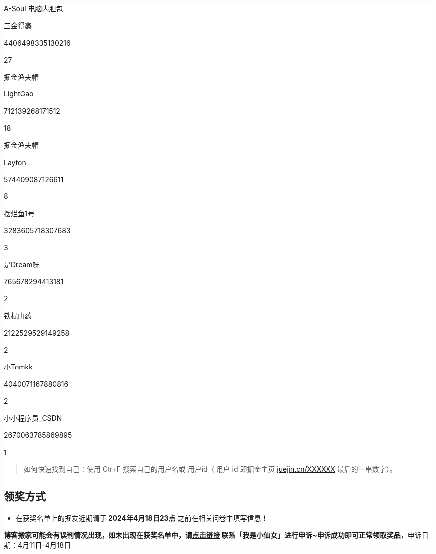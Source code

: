 A-Soul 电脑内胆包

三金得鑫

4406498335130216

27

掘金渔夫帽

LightGao

712139268171512

18

掘金渔夫帽

Layton

574409087126611

8

摆烂鱼1号

3283605718307683

3

是Dream呀

765678294413181

2

铁棍山药

2122529529149258

2

小Tomkk

4040071167880816

2

小小程序员\_CSDN

2670063785869895

1

> 如何快速找到自己：使用 Ctr+F 搜索自己的用户名或 用户id（ 用户 id 即掘金主页 [juejin.cn/XXXXXX](https://juejin.cn/XXXXXX "https://juejin.cn/XXXXXX") 最后的一串数字）。

领奖方式
----

*   在获奖名单上的掘友近期请于 **2024年4月18日23点** 之前在相关问卷中填写信息！

**博客搬家可能会有误判情况出现，如未出现在获奖名单中，请[点击链接](https://juejin.cn/notification/im?participantId=3413301648699591 "https://juejin.cn/notification/im?participantId=3413301648699591") 联系「我是小仙女」进行申诉~申诉成功即可正常领取奖品**，申诉日期：4月11日-4月18日
